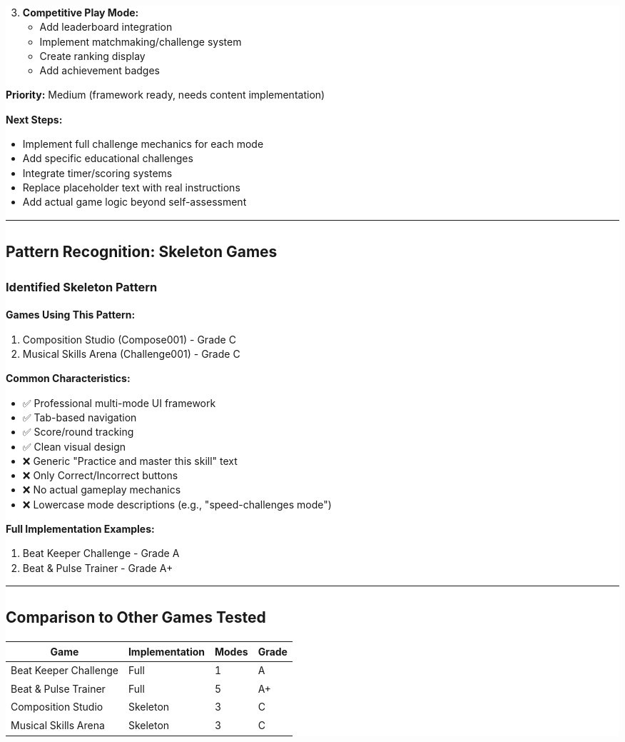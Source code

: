 3. **Competitive Play Mode:**
   - Add leaderboard integration
   - Implement matchmaking/challenge system
   - Create ranking display
   - Add achievement badges

**Priority:** Medium (framework ready, needs content implementation)

**Next Steps:**
- Implement full challenge mechanics for each mode
- Add specific educational challenges
- Integrate timer/scoring systems
- Replace placeholder text with real instructions
- Add actual game logic beyond self-assessment

---

## Pattern Recognition: Skeleton Games

### Identified Skeleton Pattern

**Games Using This Pattern:**
1. Composition Studio (Compose001) - Grade C
2. Musical Skills Arena (Challenge001) - Grade C

**Common Characteristics:**
- ✅ Professional multi-mode UI framework
- ✅ Tab-based navigation
- ✅ Score/round tracking
- ✅ Clean visual design
- ❌ Generic "Practice and master this skill" text
- ❌ Only Correct/Incorrect buttons
- ❌ No actual gameplay mechanics
- ❌ Lowercase mode descriptions (e.g., "speed-challenges mode")

**Full Implementation Examples:**
1. Beat Keeper Challenge - Grade A
2. Beat & Pulse Trainer - Grade A+

---

## Comparison to Other Games Tested

| Game | Implementation | Modes | Grade |
|------|---------------|-------|-------|
| Beat Keeper Challenge | Full | 1 | A |
| Beat & Pulse Trainer | Full | 5 | A+ |
| Composition Studio | Skeleton | 3 | C |
| Musical Skills Arena | Skeleton | 3 | C |
